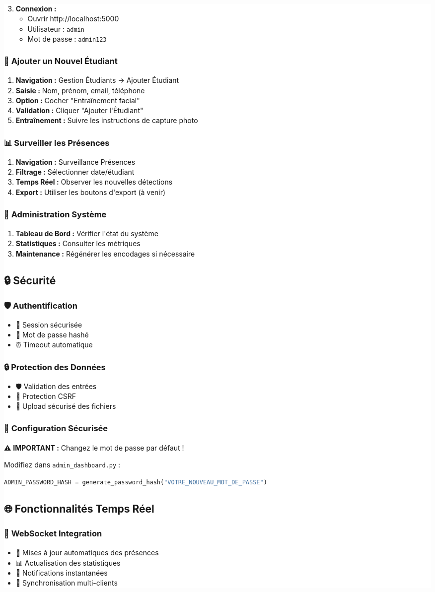 3. **Connexion :**
   - Ouvrir http://localhost:5000
   - Utilisateur : `admin`
   - Mot de passe : `admin123`

### 👥 **Ajouter un Nouvel Étudiant**

1. **Navigation :** Gestion Étudiants → Ajouter Étudiant
2. **Saisie :** Nom, prénom, email, téléphone
3. **Option :** Cocher "Entraînement facial"
4. **Validation :** Cliquer "Ajouter l'Étudiant"
5. **Entraînement :** Suivre les instructions de capture photo

### 📊 **Surveiller les Présences**

1. **Navigation :** Surveillance Présences
2. **Filtrage :** Sélectionner date/étudiant
3. **Temps Réel :** Observer les nouvelles détections
4. **Export :** Utiliser les boutons d'export (à venir)

### 🔧 **Administration Système**

1. **Tableau de Bord :** Vérifier l'état du système
2. **Statistiques :** Consulter les métriques
3. **Maintenance :** Régénérer les encodages si nécessaire

## 🔒 Sécurité

### 🛡️ **Authentification**
- 🔐 Session sécurisée
- 🔑 Mot de passe hashé
- ⏰ Timeout automatique

### 🔒 **Protection des Données**
- 🛡️ Validation des entrées
- 🚫 Protection CSRF
- 📁 Upload sécurisé des fichiers

### 🔧 **Configuration Sécurisée**
⚠️ **IMPORTANT :** Changez le mot de passe par défaut !

Modifiez dans `admin_dashboard.py` :
```python
ADMIN_PASSWORD_HASH = generate_password_hash("VOTRE_NOUVEAU_MOT_DE_PASSE")
```

## 🌐 Fonctionnalités Temps Réel

### 📡 **WebSocket Integration**
- 🔄 Mises à jour automatiques des présences
- 📊 Actualisation des statistiques
- 🔔 Notifications instantanées
- 📱 Synchronisation multi-clients
